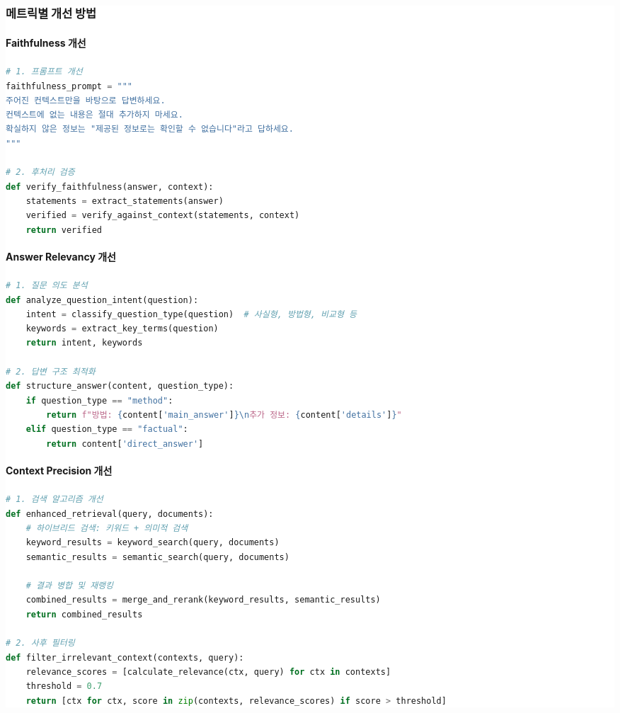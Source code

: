 ### 메트릭별 개선 방법

#### Faithfulness 개선
```python
# 1. 프롬프트 개선
faithfulness_prompt = """
주어진 컨텍스트만을 바탕으로 답변하세요.
컨텍스트에 없는 내용은 절대 추가하지 마세요.
확실하지 않은 정보는 "제공된 정보로는 확인할 수 없습니다"라고 답하세요.
"""

# 2. 후처리 검증
def verify_faithfulness(answer, context):
    statements = extract_statements(answer)
    verified = verify_against_context(statements, context)
    return verified
```

#### Answer Relevancy 개선
```python
# 1. 질문 의도 분석
def analyze_question_intent(question):
    intent = classify_question_type(question)  # 사실형, 방법형, 비교형 등
    keywords = extract_key_terms(question)
    return intent, keywords

# 2. 답변 구조 최적화
def structure_answer(content, question_type):
    if question_type == "method":
        return f"방법: {content['main_answer']}\n추가 정보: {content['details']}"
    elif question_type == "factual":
        return content['direct_answer']
```

#### Context Precision 개선
```python
# 1. 검색 알고리즘 개선
def enhanced_retrieval(query, documents):
    # 하이브리드 검색: 키워드 + 의미적 검색
    keyword_results = keyword_search(query, documents)
    semantic_results = semantic_search(query, documents)
    
    # 결과 병합 및 재랭킹
    combined_results = merge_and_rerank(keyword_results, semantic_results)
    return combined_results

# 2. 사후 필터링
def filter_irrelevant_context(contexts, query):
    relevance_scores = [calculate_relevance(ctx, query) for ctx in contexts]
    threshold = 0.7
    return [ctx for ctx, score in zip(contexts, relevance_scores) if score > threshold]
```
